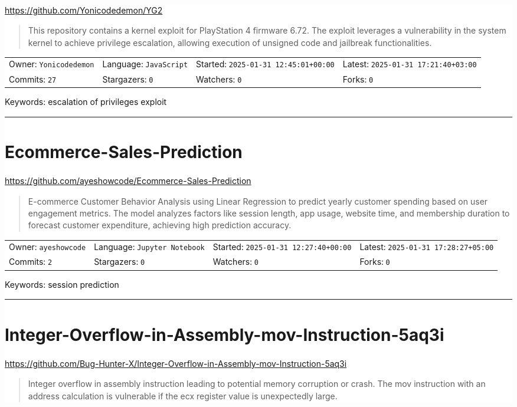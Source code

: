 https://github.com/Yonicodedemon/YG2
<blockquote>
This repository contains a kernel exploit for PlayStation 4 firmware 6.72. The exploit leverages a vulnerability in the system kernel to achieve privilege escalation, allowing execution of unsigned code and jailbreak functionalities.
</blockquote>

<table><tr>
<tr><td>Owner: <code>Yonicodedemon</code></td>
    <td>Language: <code>JavaScript</code></td>
    <td>Started: <code>2025-01-31 12:45:01+00:00</code></td>
    <td>Latest: <code>2025-01-31 17:21:40+03:00</code></td></tr>
<tr><td>Commits: <code>27</code></td>
    <td>Stargazers: <code>0</code></td>
    <td>Watchers: <code>0</code></td>
    <td>Forks: <code>0</code></td></tr>
</table>
Keywords: escalation of privileges exploit

---

# Ecommerce-Sales-Prediction

https://github.com/ayeshowcode/Ecommerce-Sales-Prediction
<blockquote>
E-commerce Customer Behavior Analysis using Linear Regression to predict yearly customer spending based on user engagement metrics. The model analyzes factors like session length, app usage, website time, and membership duration to forecast customer expenditure, achieving high prediction accuracy.
</blockquote>

<table><tr>
<tr><td>Owner: <code>ayeshowcode</code></td>
    <td>Language: <code>Jupyter Notebook</code></td>
    <td>Started: <code>2025-01-31 12:27:40+00:00</code></td>
    <td>Latest: <code>2025-01-31 17:28:27+05:00</code></td></tr>
<tr><td>Commits: <code>2</code></td>
    <td>Stargazers: <code>0</code></td>
    <td>Watchers: <code>0</code></td>
    <td>Forks: <code>0</code></td></tr>
</table>
Keywords: session prediction

---

# Integer-Overflow-in-Assembly-mov-Instruction-5aq3i

https://github.com/Bug-Hunter-X/Integer-Overflow-in-Assembly-mov-Instruction-5aq3i
<blockquote>
Integer overflow in assembly instruction leading to potential memory corruption or crash.  The mov instruction with an address calculation is vulnerable if the ecx register value is unexpectedly large.
</blockquote>

